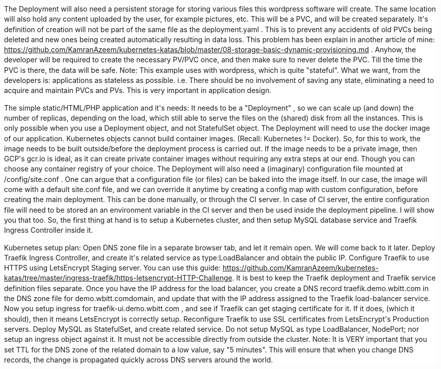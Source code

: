 The Deployment will also need a persistent storage for storing various files this wordpress software will create. The same location will also hold any content uploaded by the user, for example pictures, etc. This will be a PVC, and will be created separately. It's definition of creation will not be part of the same file as the deployment.yaml . This is to prevent any accidents of old PVCs being deleted and new ones being created automatically resulting in data loss. This problem has been explain in another article of mine: https://github.com/KamranAzeem/kubernetes-katas/blob/master/08-storage-basic-dynamic-provisioning.md . Anyhow, the developer will be required to create the necessary PV/PVC once, and then make sure to never delete the PVC. Till the time the PVC is there, the data will be safe.
Note: This example uses with wordpress, which is quite "stateful". What we want, from the developers is: applications as stateless as possible. i.e. There should be no involvement of saving any state, eliminating a need to acquire and maintain PVCs and PVs. This is very important in application design.

The simple static/HTML/PHP application and it's needs:
It needs to be a "Deployment" , so we can scale up (and down) the number of replicas, depending on the load, which still able to serve the files on the (shared) disk from all the instances. This is only possible when you use a Deployment object, and not StatefulSet object.
The Deployment will need to use the docker image of our application. Kubernetes objects cannot build container images. (Recall: Kubernetes != Docker). So, for this to work, the image needs to be built outside/before the deployment process is carried out. If the image needs to be a private image, then GCP's gcr.io is ideal, as it can create private container images without requiring any extra steps at our end. Though you can choose any container registry of your choice.
The Deployment will also need a (imaginary) configuration file mounted at /config/site.conf . One can argue that a configuration file (or files) can be baked into the image itself. In our case, the image will come with a default site.conf file, and we can override it anytime by creating a config map with custom configuration, before creating the main deployment. This can be done manually, or through the CI server. In case of CI server, the entire configuration file will need to be stored an an environment variable in the CI server and then be used inside the deployment pipeline. I will show you that too.
So, the first thing at hand is to setup a Kubernetes cluster, and then setup MySQL database service and Traefik Ingress Controller inside it.

Kubernetes setup plan:
Open DNS zone file in a separate browser tab, and let it remain open. We will come back to it later.
Deploy Traefik Ingress Controller, and create it's related service as type:LoadBalancer and obtain the public IP. Configure Traefik to use HTTPS using LetsEncrypt Staging server. You can use this guide: https://github.com/KamranAzeem/kubernetes-katas/tree/master/ingress-traefik/https-letsencrypt-HTTP-Challenge. It is best to keep the Traefik deployment and Traefik service definition files separate.
Once you have the IP address for the load balancer, you create a DNS record traefik.demo.wbitt.com in the DNS zone file for demo.wbitt.comdomain, and update that with the IP address assigned to the Traefik load-balancer service.
Now you setup ingress for traefik-ui.demo.wbitt.com , and see if Traefik can get staging certificate for it. If it does, (which it should), then it means LetsEncrypt is correctly setup.
Reconfigure Traefik to use SSL certificates from LetsEncrypt's Production servers.
Deploy MySQL as StatefulSet, and create related service. Do not setup MySQL as type LoadBalancer, NodePort; nor setup an ingress object against it. It must not be accessible directly from outside the cluster.
Note: It is VERY important that you set TTL for the DNS zone of the related domain to a low value, say "5 minutes". This will ensure that when you change DNS records, the change is propagated quickly across DNS servers around the world.
